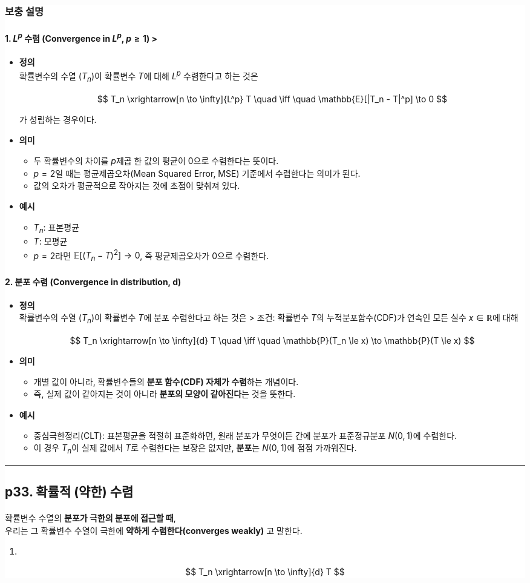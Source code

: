  
### 보충 설명
  
#### 1. **$L^p$ 수렴 (Convergence in $L^p$, $p \ge 1$)**  >

   - **정의**  
     확률변수의 수열 $(T_n)$이 확률변수 $T$에 대해 $L^p$ 수렴한다고 하는 것은  

     $$
     T_n \xrightarrow[n \to \infty]{L^p} T
     \quad \iff \quad 
     \mathbb{E}[|T_n - T|^p] \to 0
     $$

     가 성립하는 경우이다.  

   - **의미**  
     - 두 확률변수의 차이를 $p$제곱 한 값의 평균이 0으로 수렴한다는 뜻이다.  
     - $p = 2$일 때는 평균제곱오차(Mean Squared Error, MSE) 기준에서 수렴한다는 의미가 된다.  
     - 값의 오차가 평균적으로 작아지는 것에 초점이 맞춰져 있다.  

   - **예시**  
     - $T_n$: 표본평균  
     - $T$: 모평균  
     - $p=2$라면 $\mathbb{E}[(T_n - T)^2] \to 0$, 즉 평균제곱오차가 0으로 수렴한다.  

#### 2. **분포 수렴 (Convergence in distribution, d)**  

   - **정의**  
     확률변수의 수열 $(T_n)$이 확률변수 $T$에 분포 수렴한다고 하는 것은 > 
     조건: 확률변수 $T$의 누적분포함수(CDF)가 연속인 모든 실수 $x \in \mathbb{R}$에 대해  

     $$
     T_n \xrightarrow[n \to \infty]{d} T
     \quad \iff \quad
     \mathbb{P}(T_n \le x) \to \mathbb{P}(T \le x)
     $$

   - **의미**  
     - 개별 값이 아니라, 확률변수들의 **분포 함수(CDF) 자체가 수렴**하는 개념이다.  
     - 즉, 실제 값이 같아지는 것이 아니라 **분포의 모양이 같아진다**는 것을 뜻한다.  

   - **예시**  
     - 중심극한정리(CLT): 표본평균을 적절히 표준화하면, 원래 분포가 무엇이든 간에 분포가 표준정규분포 $N(0,1)$에 수렴한다.  
     - 이 경우 $T_n$이 실제 값에서 $T$로 수렴한다는 보장은 없지만, **분포**는 $N(0,1)$에 점점 가까워진다.  

---

## p33. 확률적 (약한) 수렴  

확률변수 수열의 **분포가 극한의 분포에 접근할 때**,  
우리는 그 확률변수 수열이 극한에 **약하게 수렴한다(converges weakly)** 고 말한다.  

1.  
$$
T_n \xrightarrow[n \to \infty]{d} T
$$  
